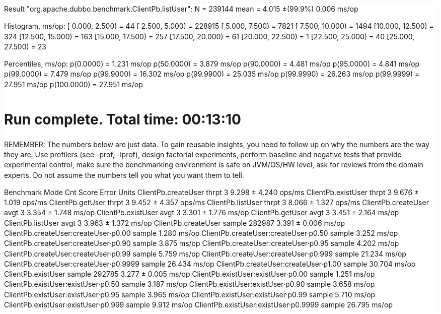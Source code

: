 

Result "org.apache.dubbo.benchmark.ClientPb.listUser":
  N = 239144
  mean =      4.015 ±(99.9%) 0.006 ms/op

  Histogram, ms/op:
    [ 0.000,  2.500) = 44 
    [ 2.500,  5.000) = 228915 
    [ 5.000,  7.500) = 7821 
    [ 7.500, 10.000) = 1494 
    [10.000, 12.500) = 324 
    [12.500, 15.000) = 163 
    [15.000, 17.500) = 257 
    [17.500, 20.000) = 61 
    [20.000, 22.500) = 1 
    [22.500, 25.000) = 40 
    [25.000, 27.500) = 23 

  Percentiles, ms/op:
      p(0.0000) =      1.231 ms/op
     p(50.0000) =      3.879 ms/op
     p(90.0000) =      4.481 ms/op
     p(95.0000) =      4.841 ms/op
     p(99.0000) =      7.479 ms/op
     p(99.9000) =     16.302 ms/op
     p(99.9900) =     25.035 ms/op
     p(99.9990) =     26.263 ms/op
     p(99.9999) =     27.951 ms/op
    p(100.0000) =     27.951 ms/op


# Run complete. Total time: 00:13:10

REMEMBER: The numbers below are just data. To gain reusable insights, you need to follow up on
why the numbers are the way they are. Use profilers (see -prof, -lprof), design factorial
experiments, perform baseline and negative tests that provide experimental control, make sure
the benchmarking environment is safe on JVM/OS/HW level, ask for reviews from the domain experts.
Do not assume the numbers tell you what you want them to tell.

Benchmark                                 Mode     Cnt   Score   Error   Units
ClientPb.createUser                      thrpt       3   9.298 ± 4.240  ops/ms
ClientPb.existUser                       thrpt       3   9.676 ± 1.019  ops/ms
ClientPb.getUser                         thrpt       3   9.452 ± 4.357  ops/ms
ClientPb.listUser                        thrpt       3   8.066 ± 1.327  ops/ms
ClientPb.createUser                       avgt       3   3.354 ± 1.748   ms/op
ClientPb.existUser                        avgt       3   3.301 ± 1.776   ms/op
ClientPb.getUser                          avgt       3   3.451 ± 2.164   ms/op
ClientPb.listUser                         avgt       3   3.963 ± 1.372   ms/op
ClientPb.createUser                     sample  282987   3.391 ± 0.006   ms/op
ClientPb.createUser:createUser·p0.00    sample           1.280           ms/op
ClientPb.createUser:createUser·p0.50    sample           3.252           ms/op
ClientPb.createUser:createUser·p0.90    sample           3.875           ms/op
ClientPb.createUser:createUser·p0.95    sample           4.202           ms/op
ClientPb.createUser:createUser·p0.99    sample           5.759           ms/op
ClientPb.createUser:createUser·p0.999   sample          21.234           ms/op
ClientPb.createUser:createUser·p0.9999  sample          26.434           ms/op
ClientPb.createUser:createUser·p1.00    sample          30.704           ms/op
ClientPb.existUser                      sample  292785   3.277 ± 0.005   ms/op
ClientPb.existUser:existUser·p0.00      sample           1.251           ms/op
ClientPb.existUser:existUser·p0.50      sample           3.187           ms/op
ClientPb.existUser:existUser·p0.90      sample           3.658           ms/op
ClientPb.existUser:existUser·p0.95      sample           3.965           ms/op
ClientPb.existUser:existUser·p0.99      sample           5.710           ms/op
ClientPb.existUser:existUser·p0.999     sample           9.912           ms/op
ClientPb.existUser:existUser·p0.9999    sample          26.795           ms/op
